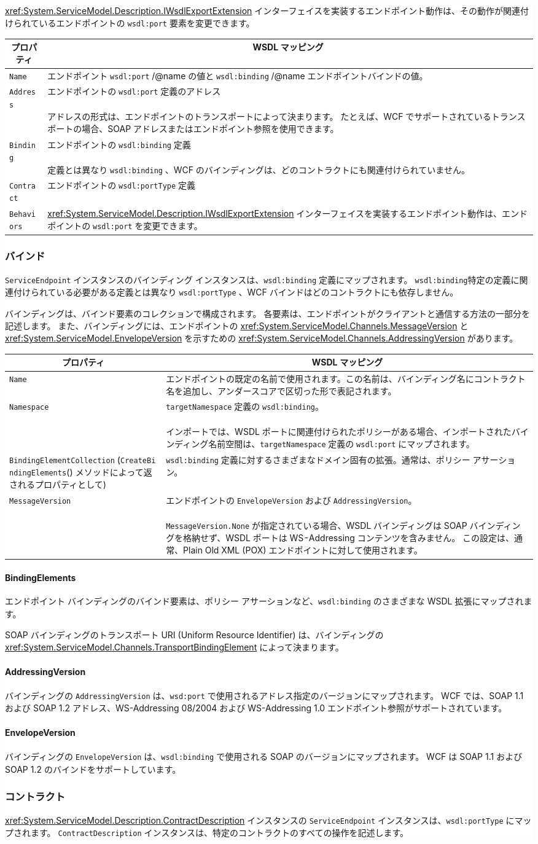  <xref:System.ServiceModel.Description.IWsdlExportExtension> インターフェイスを実装するエンドポイント動作は、その動作が関連付けられているエンドポイントの `wsdl:port` 要素を変更できます。  
  
|プロパティ|WSDL マッピング|  
|----------------|------------------|  
|`Name`|エンドポイント `wsdl:port` /@name の値と `wsdl:binding` /@name エンドポイントバインドの値。|  
|`Address`|エンドポイントの `wsdl:port` 定義のアドレス<br /><br /> アドレスの形式は、エンドポイントのトランスポートによって決まります。 たとえば、WCF でサポートされているトランスポートの場合、SOAP アドレスまたはエンドポイント参照を使用できます。|  
|`Binding`|エンドポイントの `wsdl:binding` 定義<br /><br /> 定義とは異なり `wsdl:binding` 、WCF のバインディングは、どのコントラクトにも関連付けられていません。|  
|`Contract`|エンドポイントの `wsdl:portType` 定義|  
|`Behaviors`|<xref:System.ServiceModel.Description.IWsdlExportExtension> インターフェイスを実装するエンドポイント動作は、エンドポイントの `wsdl:port` を変更できます。|  
  
### <a name="bindings"></a>バインド  

 `ServiceEndpoint` インスタンスのバインディング インスタンスは、`wsdl:binding` 定義にマップされます。 `wsdl:binding`特定の定義に関連付けられている必要がある定義とは異なり `wsdl:portType` 、WCF バインドはどのコントラクトにも依存しません。  
  
 バインディングは、バインド要素のコレクションで構成されます。 各要素は、エンドポイントがクライアントと通信する方法の一部分を記述します。 また、バインディングには、エンドポイントの <xref:System.ServiceModel.Channels.MessageVersion> と <xref:System.ServiceModel.EnvelopeVersion> を示すための <xref:System.ServiceModel.Channels.AddressingVersion> があります。  
  
|プロパティ|WSDL マッピング|  
|----------------|------------------|  
|`Name`|エンドポイントの既定の名前で使用されます。この名前は、バインディング名にコントラクト名を追加し、アンダースコアで区切った形で表記されます。|  
|`Namespace`|`targetNamespace` 定義の `wsdl:binding`。<br /><br /> インポートでは、WSDL ポートに関連付けられたポリシーがある場合、インポートされたバインディング名前空間は、`targetNamespace` 定義の `wsdl:port` にマップされます。|  
|`BindingElementCollection` (`CreateBindingElements`() メソッドによって返されるプロパティとして)|`wsdl:binding` 定義に対するさまざまなドメイン固有の拡張。通常は、ポリシー アサーション。|  
|`MessageVersion`|エンドポイントの `EnvelopeVersion` および `AddressingVersion`。<br /><br /> `MessageVersion.None` が指定されている場合、WSDL バインディングは SOAP バインディングを格納せず、WSDL ポートは WS-Addressing コンテンツを含みません。 この設定は、通常、Plain Old XML (POX) エンドポイントに対して使用されます。|  
  
#### <a name="bindingelements"></a>BindingElements  

 エンドポイント バインディングのバインド要素は、ポリシー アサーションなど、`wsdl:binding` のさまざまな WSDL 拡張にマップされます。  
  
 SOAP バインディングのトランスポート URI (Uniform Resource Identifier) は、バインディングの <xref:System.ServiceModel.Channels.TransportBindingElement> によって決まります。  
  
#### <a name="addressingversion"></a>AddressingVersion  

 バインディングの `AddressingVersion` は、`wsd:port` で使用されるアドレス指定のバージョンにマップされます。 WCF では、SOAP 1.1 および SOAP 1.2 アドレス、WS-Addressing 08/2004 および WS-Addressing 1.0 エンドポイント参照がサポートされています。  
  
#### <a name="envelopeversion"></a>EnvelopeVersion  

 バインディングの `EnvelopeVersion` は、`wsdl:binding` で使用される SOAP のバージョンにマップされます。 WCF は SOAP 1.1 および SOAP 1.2 のバインドをサポートしています。  
  
### <a name="contracts"></a>コントラクト  

 <xref:System.ServiceModel.Description.ContractDescription> インスタンスの `ServiceEndpoint` インスタンスは、`wsdl:portType` にマップされます。 `ContractDescription` インスタンスは、特定のコントラクトのすべての操作を記述します。  
  